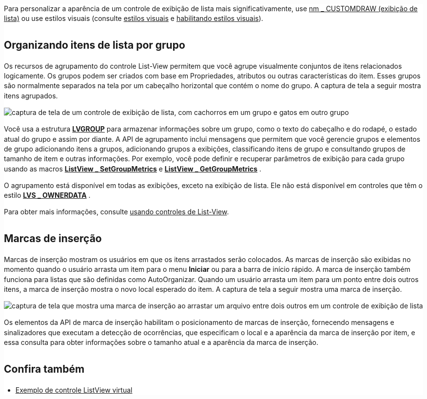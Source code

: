 
 

Para personalizar a aparência de um controle de exibição de lista mais significativamente, use [nm \_ CUSTOMDRAW (exibição de lista)](nm-customdraw-list-view.md) ou use estilos visuais (consulte [estilos visuais](themes-overview.md) e [habilitando estilos visuais](cookbook-overview.md)).

## <a name="arranging-list-items-by-group"></a>Organizando itens de lista por grupo

Os recursos de agrupamento do controle List-View permitem que você agrupe visualmente conjuntos de itens relacionados logicamente. Os grupos podem ser criados com base em Propriedades, atributos ou outras características do item. Esses grupos são normalmente separados na tela por um cabeçalho horizontal que contém o nome do grupo. A captura de tela a seguir mostra itens agrupados.

![captura de tela de um controle de exibição de lista, com cachorros em um grupo e gatos em outro grupo](images/lv-groups.png)

Você usa a estrutura [**LVGROUP**](/windows/win32/api/commctrl/ns-commctrl-lvgroup) para armazenar informações sobre um grupo, como o texto do cabeçalho e do rodapé, o estado atual do grupo e assim por diante. A API de agrupamento inclui mensagens que permitem que você gerencie grupos e elementos de grupo adicionando itens a grupos, adicionando grupos a exibições, classificando itens de grupo e consultando grupos de tamanho de item e outras informações. Por exemplo, você pode definir e recuperar parâmetros de exibição para cada grupo usando as macros [**ListView \_ SetGroupMetrics**](/windows/desktop/api/Commctrl/nf-commctrl-listview_setgroupmetrics) e [**ListView \_ GetGroupMetrics**](/windows/desktop/api/Commctrl/nf-commctrl-listview_getgroupmetrics) .

O agrupamento está disponível em todas as exibições, exceto na exibição de lista. Ele não está disponível em controles que têm o estilo [**LVS \_ OWNERDATA**](list-view-window-styles.md) .

Para obter mais informações, consulte [usando controles de List-View](using-list-view-controls.md).

## <a name="insertion-marks"></a>Marcas de inserção

Marcas de inserção mostram os usuários em que os itens arrastados serão colocados. As marcas de inserção são exibidas no momento quando o usuário arrasta um item para o menu **Iniciar** ou para a barra de início rápido. A marca de inserção também funciona para listas que são definidas como AutoOrganizar. Quando um usuário arrasta um item para um ponto entre dois outros itens, a marca de inserção mostra o novo local esperado do item. A captura de tela a seguir mostra uma marca de inserção.

![captura de tela que mostra uma marca de inserção ao arrastar um arquivo entre dois outros em um controle de exibição de lista](images/insertmark.png)

Os elementos da API de marca de inserção habilitam o posicionamento de marcas de inserção, fornecendo mensagens e sinalizadores que executam a detecção de ocorrências, que especificam o local e a aparência da marca de inserção por item, e essa consulta para obter informações sobre o tamanho atual e a aparência da marca de inserção.

## <a name="see-also"></a>Confira também

* [Exemplo de controle ListView virtual](https://github.com/microsoft/Windows-classic-samples/tree/master/Samples/Win7Samples/winui/controls/common/vlistvw)
